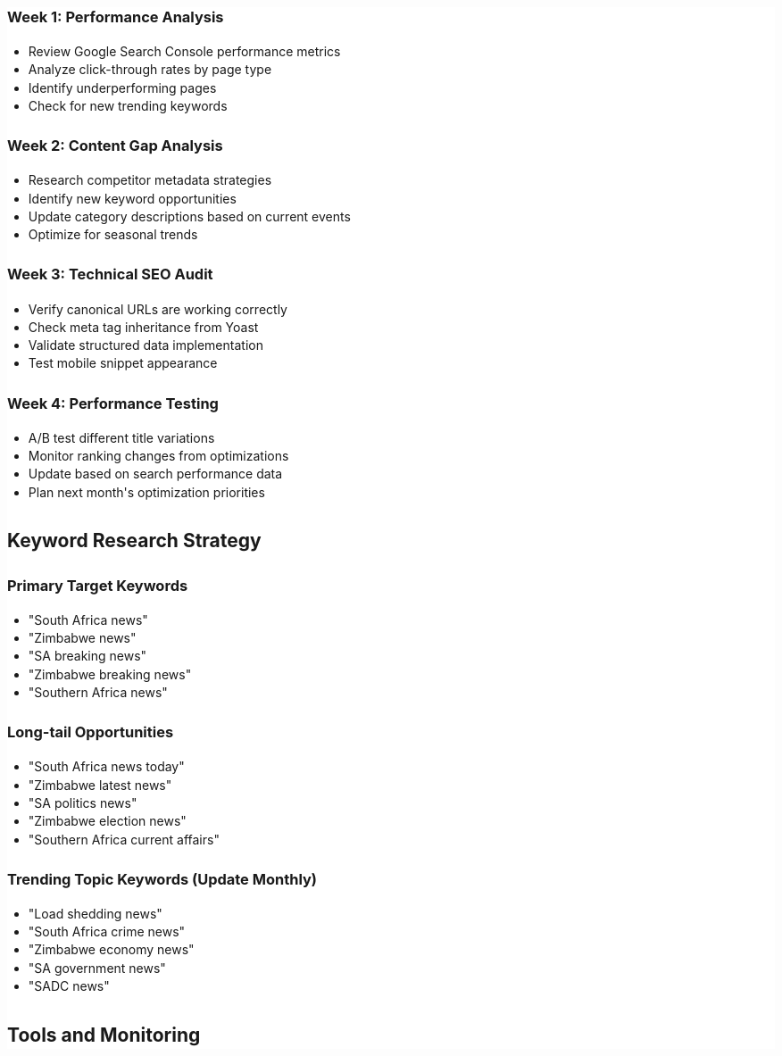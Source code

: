 ### Week 1: Performance Analysis
- Review Google Search Console performance metrics
- Analyze click-through rates by page type
- Identify underperforming pages
- Check for new trending keywords

### Week 2: Content Gap Analysis
- Research competitor metadata strategies
- Identify new keyword opportunities
- Update category descriptions based on current events
- Optimize for seasonal trends

### Week 3: Technical SEO Audit
- Verify canonical URLs are working correctly
- Check meta tag inheritance from Yoast
- Validate structured data implementation
- Test mobile snippet appearance

### Week 4: Performance Testing
- A/B test different title variations
- Monitor ranking changes from optimizations
- Update based on search performance data
- Plan next month's optimization priorities

## Keyword Research Strategy

### Primary Target Keywords
- "South Africa news"
- "Zimbabwe news"
- "SA breaking news"
- "Zimbabwe breaking news"
- "Southern Africa news"

### Long-tail Opportunities
- "South Africa news today"
- "Zimbabwe latest news"
- "SA politics news"
- "Zimbabwe election news"
- "Southern Africa current affairs"

### Trending Topic Keywords (Update Monthly)
- "Load shedding news"
- "South Africa crime news"
- "Zimbabwe economy news"
- "SA government news"
- "SADC news"

## Tools and Monitoring
